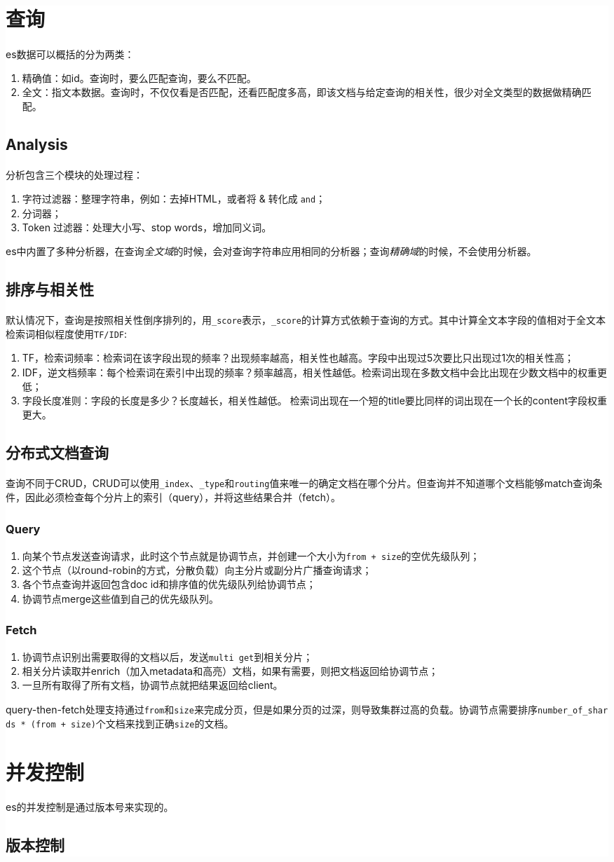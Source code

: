 # 查询

es数据可以概括的分为两类：

1. 精确值：如id。查询时，要么匹配查询，要么不匹配。
2. 全文：指文本数据。查询时，不仅仅看是否匹配，还看匹配度多高，即该文档与给定查询的相关性，很少对全文类型的数据做精确匹配。

## Analysis

分析包含三个模块的处理过程：

1. 字符过滤器：整理字符串，例如：去掉HTML，或者将 & 转化成 `and`；
2. 分词器；
3. Token 过滤器：处理大小写、stop words，增加同义词。

es中内置了多种分析器，在查询*全文域*的时候，会对查询字符串应用相同的分析器；查询*精确域*的时候，不会使用分析器。

## 排序与相关性

默认情况下，查询是按照相关性倒序排列的，用`_score`表示，`_score`的计算方式依赖于查询的方式。其中计算全文本字段的值相对于全文本检索词相似程度使用`TF/IDF`:

1. TF，检索词频率：检索词在该字段出现的频率？出现频率越高，相关性也越高。字段中出现过5次要比只出现过1次的相关性高；
2. IDF，逆文档频率：每个检索词在索引中出现的频率？频率越高，相关性越低。检索词出现在多数文档中会比出现在少数文档中的权重更低；
3. 字段长度准则：字段的长度是多少？长度越长，相关性越低。 检索词出现在一个短的title要比同样的词出现在一个长的content字段权重更大。

## 分布式文档查询

查询不同于CRUD，CRUD可以使用`_index`、`_type`和`routing`值来唯一的确定文档在哪个分片。但查询并不知道哪个文档能够match查询条件，因此必须检查每个分片上的索引（query），并将这些结果合并（fetch）。

### Query

1. 向某个节点发送查询请求，此时这个节点就是协调节点，并创建一个大小为`from + size`的空优先级队列；
2. 这个节点（以round-robin的方式，分散负载）向主分片或副分片广播查询请求；
3. 各个节点查询并返回包含doc id和排序值的优先级队列给协调节点；
4. 协调节点merge这些值到自己的优先级队列。

### Fetch

1. 协调节点识别出需要取得的文档以后，发送`multi get`到相关分片；
2. 相关分片读取并enrich（加入metadata和高亮）文档，如果有需要，则把文档返回给协调节点；
3. 一旦所有取得了所有文档，协调节点就把结果返回给client。

query-then-fetch处理支持通过`from`和`size`来完成分页，但是如果分页的过深，则导致集群过高的负载。协调节点需要排序`number_of_shards * (from + size)`个文档来找到正确`size`的文档。

# 并发控制

es的并发控制是通过版本号来实现的。

## 版本控制
